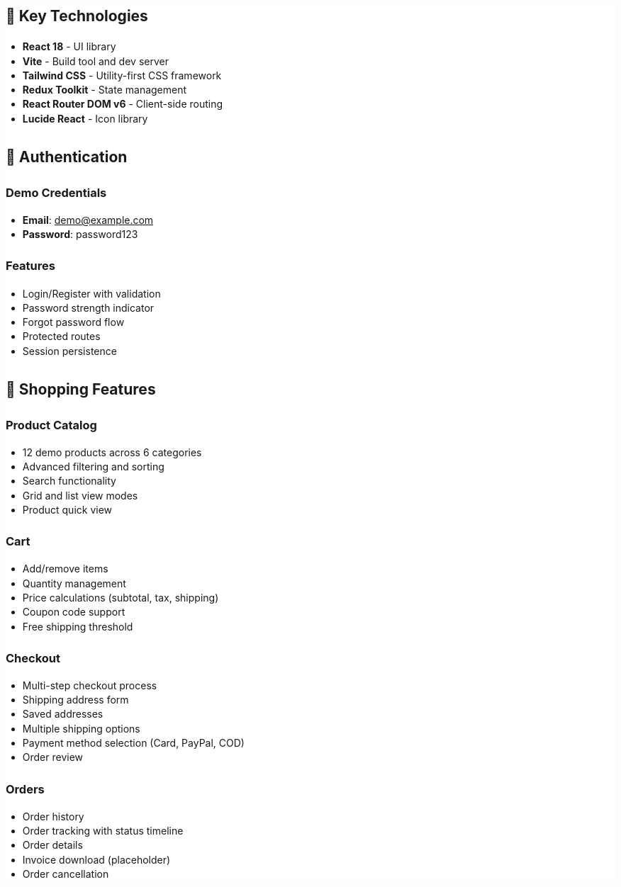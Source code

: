 ## 🎨 Key Technologies

- **React 18** - UI library
- **Vite** - Build tool and dev server
- **Tailwind CSS** - Utility-first CSS framework
- **Redux Toolkit** - State management
- **React Router DOM v6** - Client-side routing
- **Lucide React** - Icon library

## 🔐 Authentication

### Demo Credentials

- **Email**: demo@example.com
- **Password**: password123

### Features
- Login/Register with validation
- Password strength indicator
- Forgot password flow
- Protected routes
- Session persistence

## 🛒 Shopping Features

### Product Catalog
- 12 demo products across 6 categories
- Advanced filtering and sorting
- Search functionality
- Grid and list view modes
- Product quick view

### Cart
- Add/remove items
- Quantity management
- Price calculations (subtotal, tax, shipping)
- Coupon code support
- Free shipping threshold

### Checkout
- Multi-step checkout process
- Shipping address form
- Saved addresses
- Multiple shipping options
- Payment method selection (Card, PayPal, COD)
- Order review

### Orders
- Order history
- Order tracking with status timeline
- Order details
- Invoice download (placeholder)
- Order cancellation
